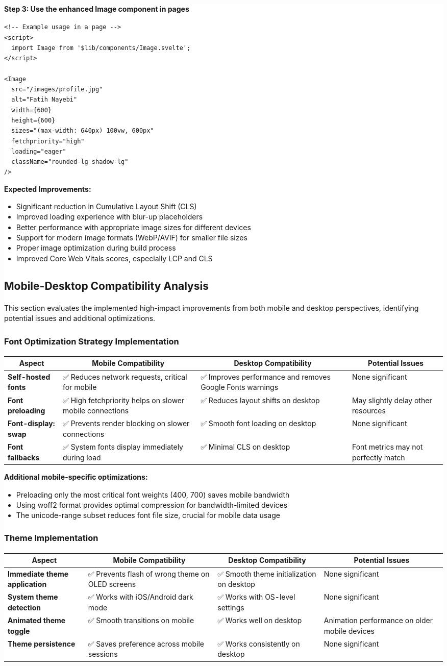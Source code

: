 **Step 3: Use the enhanced Image component in pages**

```svelte
<!-- Example usage in a page -->
<script>
  import Image from '$lib/components/Image.svelte';
</script>

<Image
  src="/images/profile.jpg"
  alt="Fatih Nayebi"
  width={600}
  height={600}
  sizes="(max-width: 640px) 100vw, 600px"
  fetchpriority="high"
  loading="eager"
  className="rounded-lg shadow-lg"
/>
```

**Expected Improvements:**
- Significant reduction in Cumulative Layout Shift (CLS)
- Improved loading experience with blur-up placeholders
- Better performance with appropriate image sizes for different devices
- Support for modern image formats (WebP/AVIF) for smaller file sizes
- Proper image optimization during build process
- Improved Core Web Vitals scores, especially LCP and CLS

## Mobile-Desktop Compatibility Analysis

This section evaluates the implemented high-impact improvements from both mobile and desktop perspectives, identifying potential issues and additional optimizations.

### Font Optimization Strategy Implementation

| Aspect | Mobile Compatibility | Desktop Compatibility | Potential Issues |
|--------|---------------------|------------------------|------------------|
| **Self-hosted fonts** | ✅ Reduces network requests, critical for mobile | ✅ Improves performance and removes Google Fonts warnings | None significant |
| **Font preloading** | ✅ High fetchpriority helps on slower mobile connections | ✅ Reduces layout shifts on desktop | May slightly delay other resources |
| **Font-display: swap** | ✅ Prevents render blocking on slower connections | ✅ Smooth font loading on desktop | None significant |
| **Font fallbacks** | ✅ System fonts display immediately during load | ✅ Minimal CLS on desktop | Font metrics may not perfectly match |

**Additional mobile-specific optimizations:**
- Preloading only the most critical font weights (400, 700) saves mobile bandwidth
- Using woff2 format provides optimal compression for bandwidth-limited devices
- The unicode-range subset reduces font file size, crucial for mobile data usage

### Theme Implementation

| Aspect | Mobile Compatibility | Desktop Compatibility | Potential Issues |
|--------|---------------------|------------------------|------------------|
| **Immediate theme application** | ✅ Prevents flash of wrong theme on OLED screens | ✅ Smooth theme initialization on desktop | None significant |
| **System theme detection** | ✅ Works with iOS/Android dark mode | ✅ Works with OS-level settings | None significant |
| **Animated theme toggle** | ✅ Smooth transitions on mobile | ✅ Works well on desktop | Animation performance on older mobile devices |
| **Theme persistence** | ✅ Saves preference across mobile sessions | ✅ Works consistently on desktop | None significant |

